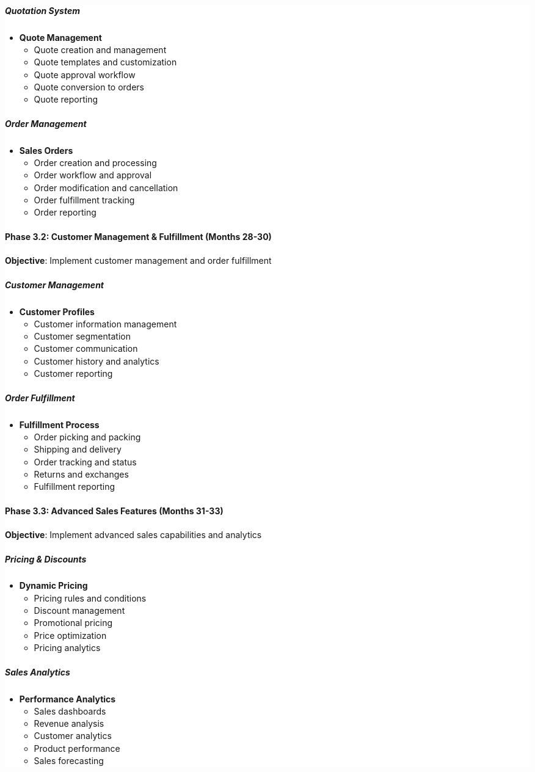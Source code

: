 ##### **Quotation System**
- **Quote Management**
  - Quote creation and management
  - Quote templates and customization
  - Quote approval workflow
  - Quote conversion to orders
  - Quote reporting

##### **Order Management**
- **Sales Orders**
  - Order creation and processing
  - Order workflow and approval
  - Order modification and cancellation
  - Order fulfillment tracking
  - Order reporting

#### **Phase 3.2: Customer Management & Fulfillment (Months 28-30)**
**Objective**: Implement customer management and order fulfillment

##### **Customer Management**
- **Customer Profiles**
  - Customer information management
  - Customer segmentation
  - Customer communication
  - Customer history and analytics
  - Customer reporting

##### **Order Fulfillment**
- **Fulfillment Process**
  - Order picking and packing
  - Shipping and delivery
  - Order tracking and status
  - Returns and exchanges
  - Fulfillment reporting

#### **Phase 3.3: Advanced Sales Features (Months 31-33)**
**Objective**: Implement advanced sales capabilities and analytics

##### **Pricing & Discounts**
- **Dynamic Pricing**
  - Pricing rules and conditions
  - Discount management
  - Promotional pricing
  - Price optimization
  - Pricing analytics

##### **Sales Analytics**
- **Performance Analytics**
  - Sales dashboards
  - Revenue analysis
  - Customer analytics
  - Product performance
  - Sales forecasting
